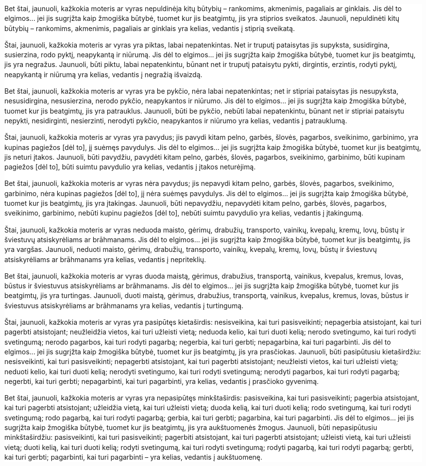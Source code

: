 Bet štai, jaunuoli, kažkokia moteris ar vyras nepuldinėja kitų būtybių – rankomims, akmenimis, pagaliais ar ginklais. Jis dėl to elgimos... jei jis sugrįžta kaip žmogiška būtybė, tuomet kur jis beatgimtų, jis yra stiprios sveikatos. Jaunuoli, nepuldinėti kitų būtybių – rankomims, akmenimis, pagaliais ar ginklais yra kelias, vedantis į stiprią sveikatą.

Štai, jaunuoli, kažkokia moteris ar vyras yra piktas, labai nepatenkintas. Net ir truputį pataisytas jis supyksta, susidirgina, susierzina, rodo pyktį, neapykantą ir niūrumą. Jis dėl to elgimos... jei jis sugrįžta kaip žmogiška būtybė, tuomet kur jis beatgimtų, jis yra negražus. Jaunuoli, būti piktu, labai nepatenkintu, būnant net ir truputį pataisytu pykti, dirgintis, erzintis, rodyti pyktį, neapykantą ir niūrumą yra kelias, vedantis į negražią išvaizdą.

Bet štai, jaunuoli, kažkokia moteris ar vyras yra be pykčio, nėra labai nepatenkintas; net ir stipriai pataisytas jis nesupyksta, nesusidirgina, nesusierzina, nerodo pykčio, neapykantos ir niūrumo. Jis dėl to elgimos... jei jis sugrįžta kaip žmogiška būtybė, tuomet kur jis beatgimtų, jis yra patrauklus. Jaunuoli, būti be pykčio, nebūti labai nepatenkintu, būnant net ir stipriai pataisytu nepykti, nesidirginti, nesierzinti, nerodyti pykčio, neapykantos ir niūrumo yra kelias, vedantis į patrauklumą.

Štai, jaunuoli, kažkokia moteris ar vyras yra pavydus; jis pavydi kitam pelno, garbės, šlovės, pagarbos, sveikinimo, garbinimo, yra kupinas pagiežos \[dėl to], jį suėmęs pavydulys. Jis dėl to elgimos... jei jis sugrįžta kaip žmogiška būtybė, tuomet kur jis beatgimtų, jis neturi įtakos. Jaunuoli, būti pavydžiu, pavydėti kitam pelno, garbės, šlovės, pagarbos, sveikinimo, garbinimo, būti kupinam pagiežos \[dėl to], būti suimtu pavydulio yra kelias, vedantis į įtakos neturėjimą.

Bet štai, jaunuoli, kažkokia moteris ar vyras nėra pavydus; jis nepavydi kitam pelno, garbės, šlovės, pagarbos, sveikinimo, garbinimo, nėra kupinas pagiežos \[dėl to], jį nėra suėmęs pavydulys. Jis dėl to elgimos... jei jis sugrįžta kaip žmogiška būtybė, tuomet kur jis beatgimtų, jis yra įtakingas. Jaunuoli, būti nepavydžiu, nepavydėti kitam pelno, garbės, šlovės, pagarbos, sveikinimo, garbinimo, nebūti kupinu pagiežos \[dėl to], nebūti suimtu pavydulio yra kelias, vedantis į įtakingumą.

Štai, jaunuoli, kažkokia moteris ar vyras neduoda maisto, gėrimų, drabužių, transporto, vainikų, kvepalų, kremų, lovų, būstų ir šviestuvų atsiskyrėliams ar brāhmanams. Jis dėl to elgimos... jei jis sugrįžta kaip žmogiška būtybė, tuomet kur jis beatgimtų, jis yra vargšas. Jaunuoli, neduoti maisto, gėrimų, drabužių, transporto, vainikų, kvepalų, kremų, lovų, būstų ir šviestuvų atsiskyrėliams ar brāhmanams yra kelias, vedantis į nepriteklių.

Bet štai, jaunuoli, kažkokia moteris ar vyras duoda maistą, gėrimus, drabužius, transportą, vainikus, kvepalus, kremus, lovas, būstus ir šviestuvus atsiskyrėliams ar brāhmanams. Jis dėl to elgimos... jei jis sugrįžta kaip žmogiška būtybė, tuomet kur jis beatgimtų, jis yra turtingas. Jaunuoli, duoti maistą, gėrimus, drabužius, transportą, vainikus, kvepalus, kremus, lovas, būstus ir šviestuvus atsiskyrėliams ar brāhmanams yra kelias, vedantis į turtingumą.

Štai, jaunuoli, kažkokia moteris ar vyras yra pasipūtęs kietaširdis: nesisveikina, kai turi pasisveikinti; nepagerbia atsistojant, kai turi pagerbti atsistojant; neužleidžia vietos, kai turi užleisti vietą; neduoda kelio, kai turi duoti kelią; nerodo svetingumo, kai turi rodyti svetingumą; nerodo pagarbos, kai turi rodyti pagarbą; negerbia, kai turi gerbti; nepagarbina, kai turi pagarbinti. Jis dėl to elgimos... jei jis sugrįžta kaip žmogiška būtybė, tuomet kur jis beatgimtų, jis yra prasčiokas. Jaunuoli, būti pasipūtusiu kietaširdžiu: nesisveikinti, kai turi pasisveikinti; nepagerbti atsistojant, kai turi pagerbti atsistojant; neužleisti vietos, kai turi užleisti vietą; neduoti kelio, kai turi duoti kelią; nerodyti svetingumo, kai turi rodyti svetingumą; nerodyti pagarbos, kai turi rodyti pagarbą; negerbti, kai turi gerbti; nepagarbinti, kai turi pagarbinti, yra kelias, vedantis į prasčioko gyvenimą.

Bet štai, jaunuoli, kažkokia moteris ar vyras yra nepasipūtęs minkštaširdis: pasisveikina, kai turi pasisveikinti; pagerbia atsistojant, kai turi pagerbti atsistojant; užleidžia vietą, kai turi užleisti vietą; duoda kelią, kai turi duoti kelią; rodo svetingumą, kai turi rodyti svetingumą; rodo pagarbą, kai turi rodyti pagarbą; gerbia, kai turi gerbti; pagarbina, kai turi pagarbinti. Jis dėl to elgimos... jei jis sugrįžta kaip žmogiška būtybė, tuomet kur jis beatgimtų, jis yra aukštuomenės žmogus. Jaunuoli, būti nepasipūtusiu minkštaširdžiu: pasisveikinti, kai turi pasisveikinti; pagerbiti atsistojant, kai turi pagerbti atsistojant; užleisti vietą, kai turi užleisti vietą; duoti kelią, kai turi duoti kelią; rodyti svetingumą, kai turi rodyti svetingumą; rodyti pagarbą, kai turi rodyti pagarbą; gerbti, kai turi gerbti; pagarbinti, kai turi pagarbinti – yra kelias, vedantis į aukštuomenę.
